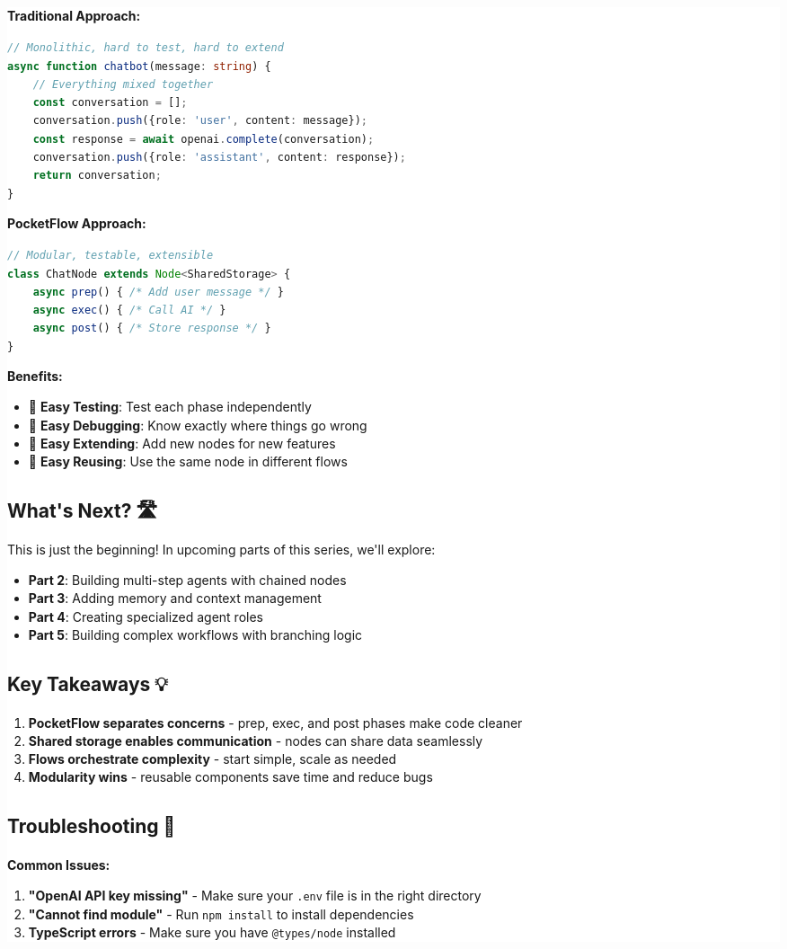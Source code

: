 **Traditional Approach:**
```typescript
// Monolithic, hard to test, hard to extend
async function chatbot(message: string) {
    // Everything mixed together
    const conversation = [];
    conversation.push({role: 'user', content: message});
    const response = await openai.complete(conversation);
    conversation.push({role: 'assistant', content: response});
    return conversation;
}
```

**PocketFlow Approach:**
```typescript
// Modular, testable, extensible
class ChatNode extends Node<SharedStorage> {
    async prep() { /* Add user message */ }
    async exec() { /* Call AI */ }
    async post() { /* Store response */ }
}
```

**Benefits:**
- 🧪 **Easy Testing**: Test each phase independently
- 🔧 **Easy Debugging**: Know exactly where things go wrong
- 🚀 **Easy Extending**: Add new nodes for new features
- 🔄 **Easy Reusing**: Use the same node in different flows

## What's Next? 🛣️

This is just the beginning! In upcoming parts of this series, we'll explore:

- **Part 2**: Building multi-step agents with chained nodes
- **Part 3**: Adding memory and context management
- **Part 4**: Creating specialized agent roles
- **Part 5**: Building complex workflows with branching logic

## Key Takeaways 💡

1. **PocketFlow separates concerns** - prep, exec, and post phases make code cleaner
2. **Shared storage enables communication** - nodes can share data seamlessly
3. **Flows orchestrate complexity** - start simple, scale as needed
4. **Modularity wins** - reusable components save time and reduce bugs

## Troubleshooting 🔧

**Common Issues:**

1. **"OpenAI API key missing"** - Make sure your `.env` file is in the right directory
2. **"Cannot find module"** - Run `npm install` to install dependencies
3. **TypeScript errors** - Make sure you have `@types/node` installed
